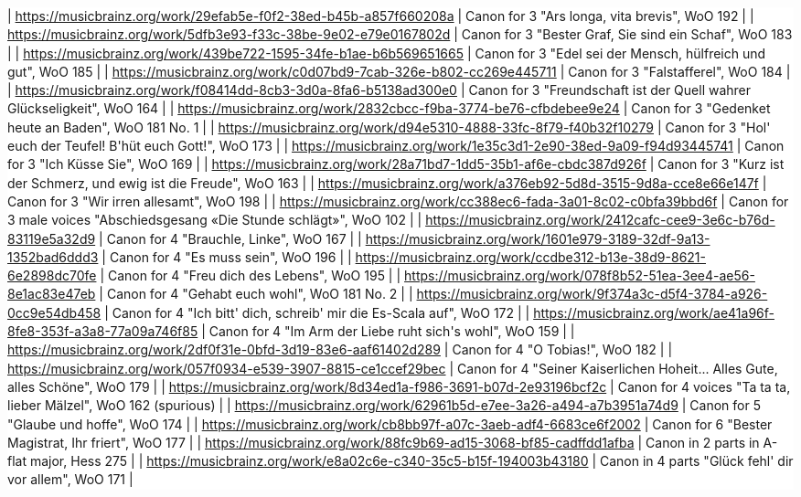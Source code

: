 | https://musicbrainz.org/work/29efab5e-f0f2-38ed-b45b-a857f660208a | Canon for 3 "Ars longa, vita brevis", WoO 192                                                                                                                             |
| https://musicbrainz.org/work/5dfb3e93-f33c-38be-9e02-e79e0167802d | Canon for 3 "Bester Graf, Sie sind ein Schaf", WoO 183                                                                                                                    |
| https://musicbrainz.org/work/439be722-1595-34fe-b1ae-b6b569651665 | Canon for 3 "Edel sei der Mensch, hülfreich und gut", WoO 185                                                                                                             |
| https://musicbrainz.org/work/c0d07bd9-7cab-326e-b802-cc269e445711 | Canon for 3 "Falstafferel", WoO 184                                                                                                                                       |
| https://musicbrainz.org/work/f08414dd-8cb3-3d0a-8fa6-b5138ad300e0 | Canon for 3 "Freundschaft ist der Quell wahrer Glückseligkeit", WoO 164                                                                                                   |
| https://musicbrainz.org/work/2832cbcc-f9ba-3774-be76-cfbdebee9e24 | Canon for 3 "Gedenket heute an Baden", WoO 181 No. 1                                                                                                                      |
| https://musicbrainz.org/work/d94e5310-4888-33fc-8f79-f40b32f10279 | Canon for 3 "Hol' euch der Teufel! B'hüt euch Gott!", WoO 173                                                                                                             |
| https://musicbrainz.org/work/1e35c3d1-2e90-38ed-9a09-f94d93445741 | Canon for 3 "Ich Küsse Sie", WoO 169                                                                                                                                      |
| https://musicbrainz.org/work/28a71bd7-1dd5-35b1-af6e-cbdc387d926f | Canon for 3 "Kurz ist der Schmerz, und ewig ist die Freude", WoO 163                                                                                                      |
| https://musicbrainz.org/work/a376eb92-5d8d-3515-9d8a-cce8e66e147f | Canon for 3 "Wir irren allesamt", WoO 198                                                                                                                                 |
| https://musicbrainz.org/work/cc388ec6-fada-3a01-8c02-c0bfa39bbd6f | Canon for 3 male voices "Abschiedsgesang «Die Stunde schlägt»", WoO 102                                                                                                   |
| https://musicbrainz.org/work/2412cafc-cee9-3e6c-b76d-83119e5a32d9 | Canon for 4 "Brauchle, Linke", WoO 167                                                                                                                                    |
| https://musicbrainz.org/work/1601e979-3189-32df-9a13-1352bad6ddd3 | Canon for 4 "Es muss sein", WoO 196                                                                                                                                       |
| https://musicbrainz.org/work/ccdbe312-b13e-38d9-8621-6e2898dc70fe | Canon for 4 "Freu dich des Lebens", WoO 195                                                                                                                               |
| https://musicbrainz.org/work/078f8b52-51ea-3ee4-ae56-8e1ac83e47eb | Canon for 4 "Gehabt euch wohl", WoO 181 No. 2                                                                                                                             |
| https://musicbrainz.org/work/9f374a3c-d5f4-3784-a926-0cc9e54db458 | Canon for 4 "Ich bitt' dich, schreib' mir die Es-Scala auf", WoO 172                                                                                                      |
| https://musicbrainz.org/work/ae41a96f-8fe8-353f-a3a8-77a09a746f85 | Canon for 4 "Im Arm der Liebe ruht sich's wohl", WoO 159                                                                                                                  |
| https://musicbrainz.org/work/2df0f31e-0bfd-3d19-83e6-aaf61402d289 | Canon for 4 "O Tobias!", WoO 182                                                                                                                                          |
| https://musicbrainz.org/work/057f0934-e539-3907-8815-ce1ccef29bec | Canon for 4 "Seiner Kaiserlichen Hoheit... Alles Gute, alles Schöne", WoO 179                                                                                             |
| https://musicbrainz.org/work/8d34ed1a-f986-3691-b07d-2e93196bcf2c | Canon for 4 voices "Ta ta ta, lieber Mälzel", WoO 162 (spurious)                                                                                                          |
| https://musicbrainz.org/work/62961b5d-e7ee-3a26-a494-a7b3951a74d9 | Canon for 5 "Glaube und hoffe", WoO 174                                                                                                                                   |
| https://musicbrainz.org/work/cb8bb97f-a07c-3aeb-adf4-6683ce6f2002 | Canon for 6 "Bester Magistrat, Ihr friert", WoO 177                                                                                                                       |
| https://musicbrainz.org/work/88fc9b69-ad15-3068-bf85-cadffdd1afba | Canon in 2 parts in A-flat major, Hess 275                                                                                                                                |
| https://musicbrainz.org/work/e8a02c6e-c340-35c5-b15f-194003b43180 | Canon in 4 parts "Glück fehl' dir vor allem", WoO 171                                                                                                                     |